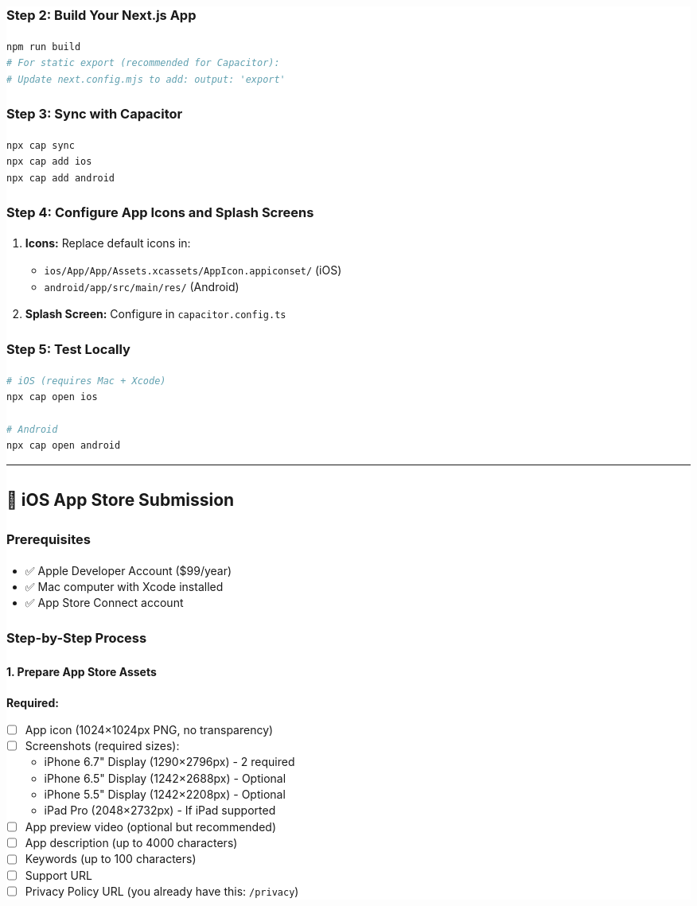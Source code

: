 ### Step 2: Build Your Next.js App

```bash
npm run build
# For static export (recommended for Capacitor):
# Update next.config.mjs to add: output: 'export'
```

### Step 3: Sync with Capacitor

```bash
npx cap sync
npx cap add ios
npx cap add android
```

### Step 4: Configure App Icons and Splash Screens

1. **Icons:** Replace default icons in:
   - `ios/App/App/Assets.xcassets/AppIcon.appiconset/` (iOS)
   - `android/app/src/main/res/` (Android)

2. **Splash Screen:** Configure in `capacitor.config.ts`

### Step 5: Test Locally

```bash
# iOS (requires Mac + Xcode)
npx cap open ios

# Android
npx cap open android
```

---

## 🍎 iOS App Store Submission

### Prerequisites
- ✅ Apple Developer Account ($99/year)
- ✅ Mac computer with Xcode installed
- ✅ App Store Connect account

### Step-by-Step Process

#### 1. Prepare App Store Assets

**Required:**
- [ ] App icon (1024×1024px PNG, no transparency)
- [ ] Screenshots (required sizes):
  - iPhone 6.7" Display (1290×2796px) - 2 required
  - iPhone 6.5" Display (1242×2688px) - Optional
  - iPhone 5.5" Display (1242×2208px) - Optional
  - iPad Pro (2048×2732px) - If iPad supported
- [ ] App preview video (optional but recommended)
- [ ] App description (up to 4000 characters)
- [ ] Keywords (up to 100 characters)
- [ ] Support URL
- [ ] Privacy Policy URL (you already have this: `/privacy`)
